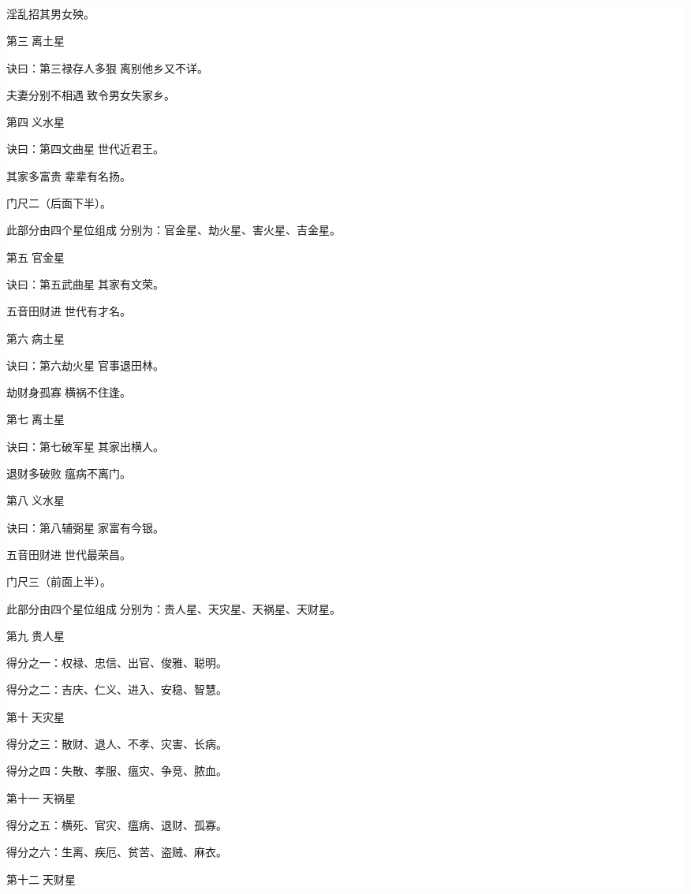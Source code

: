 淫乱招其男女殃。

第三 离土星

诀曰：第三禄存人多狠 离别他乡又不详。

夫妻分别不相遇 致令男女失家乡。

第四 义水星

诀曰：第四文曲星 世代近君王。

其家多富贵 辈辈有名扬。

门尺二（后面下半）。

此部分由四个星位组成 分别为：官金星、劫火星、害火星、吉金星。

第五 官金星

诀曰：第五武曲星 其家有文荣。

五音田财进 世代有才名。

第六 病土星

诀曰：第六劫火星 官事退田林。

劫财身孤寡 横祸不住逢。

第七 离土星

诀曰：第七破军星 其家出横人。

退财多破败 瘟病不离门。

第八 义水星

诀曰：第八辅弼星 家富有今银。

五音田财进 世代最荣昌。

门尺三（前面上半）。

此部分由四个星位组成 分别为：贵人星、天灾星、天祸星、天财星。

第九 贵人星

得分之一：权禄、忠信、出官、俊雅、聪明。

得分之二：吉庆、仁义、进入、安稳、智慧。

第十 天灾星

得分之三：散财、退人、不孝、灾害、长病。

得分之四：失散、孝服、瘟灾、争竞、脓血。

第十一 天祸星

得分之五：横死、官灾、瘟病、退财、孤寡。

得分之六：生离、疾厄、贫苦、盗贼、麻衣。

第十二 天财星
